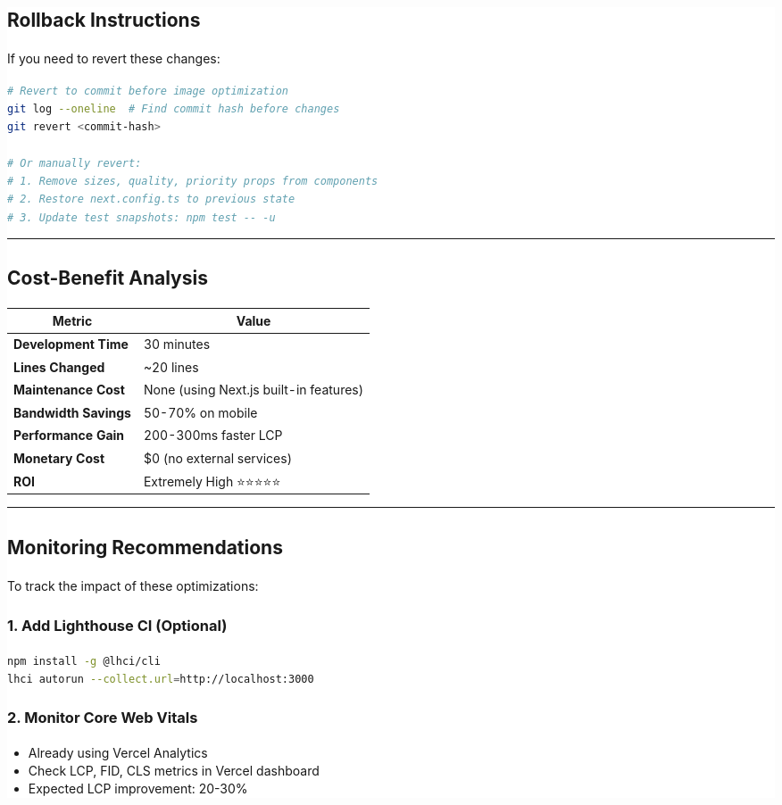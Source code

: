 
## Rollback Instructions

If you need to revert these changes:

```bash
# Revert to commit before image optimization
git log --oneline  # Find commit hash before changes
git revert <commit-hash>

# Or manually revert:
# 1. Remove sizes, quality, priority props from components
# 2. Restore next.config.ts to previous state
# 3. Update test snapshots: npm test -- -u
```

---

## Cost-Benefit Analysis

| Metric                | Value                                  |
| --------------------- | -------------------------------------- |
| **Development Time**  | 30 minutes                             |
| **Lines Changed**     | ~20 lines                              |
| **Maintenance Cost**  | None (using Next.js built-in features) |
| **Bandwidth Savings** | 50-70% on mobile                       |
| **Performance Gain**  | 200-300ms faster LCP                   |
| **Monetary Cost**     | $0 (no external services)              |
| **ROI**               | Extremely High ⭐⭐⭐⭐⭐              |

---

## Monitoring Recommendations

To track the impact of these optimizations:

### 1. Add Lighthouse CI (Optional)

```bash
npm install -g @lhci/cli
lhci autorun --collect.url=http://localhost:3000
```

### 2. Monitor Core Web Vitals

- Already using Vercel Analytics
- Check LCP, FID, CLS metrics in Vercel dashboard
- Expected LCP improvement: 20-30%

